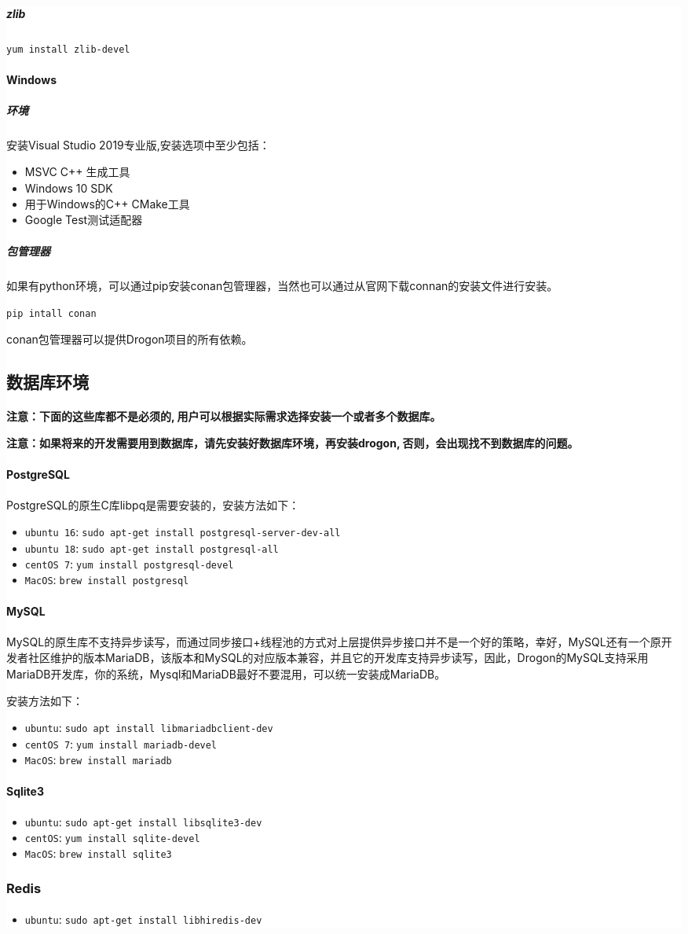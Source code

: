 ##### zlib

```shell
yum install zlib-devel
```
#### Windows

##### 环境
安装Visual Studio 2019专业版,安装选项中至少包括：
* MSVC C++ 生成工具
* Windows 10 SDK
* 用于Windows的C++ CMake工具
* Google Test测试适配器

##### 包管理器
如果有python环境，可以通过pip安装conan包管理器，当然也可以通过从官网下载connan的安装文件进行安装。
```
pip intall conan
```
conan包管理器可以提供Drogon项目的所有依赖。

## 数据库环境

**注意：下面的这些库都不是必须的, 用户可以根据实际需求选择安装一个或者多个数据库。**

**注意：如果将来的开发需要用到数据库，请先安装好数据库环境，再安装drogon, 否则，会出现找不到数据库的问题。**

#### PostgreSQL

PostgreSQL的原生C库libpq是需要安装的，安装方法如下：

* `ubuntu 16`: ```sudo apt-get install postgresql-server-dev-all```
* `ubuntu 18`: ```sudo apt-get install postgresql-all```
* `centOS 7`: ```yum install postgresql-devel```
* `MacOS`: ```brew install postgresql```

#### MySQL

MySQL的原生库不支持异步读写，而通过同步接口+线程池的方式对上层提供异步接口并不是一个好的策略，幸好，MySQL还有一个原开发者社区维护的版本MariaDB，该版本和MySQL的对应版本兼容，并且它的开发库支持异步读写，因此，Drogon的MySQL支持采用MariaDB开发库，你的系统，Mysql和MariaDB最好不要混用，可以统一安装成MariaDB。

安装方法如下：

* `ubuntu`: ```sudo apt install libmariadbclient-dev```
* `centOS 7`: ```yum install mariadb-devel```
* `MacOS`: ```brew install mariadb```

#### Sqlite3

* `ubuntu`: ```sudo apt-get install libsqlite3-dev```
* `centOS`: ```yum install sqlite-devel```
* `MacOS`: ```brew install sqlite3```

### Redis
* `ubuntu`: ```sudo apt-get install libhiredis-dev```
